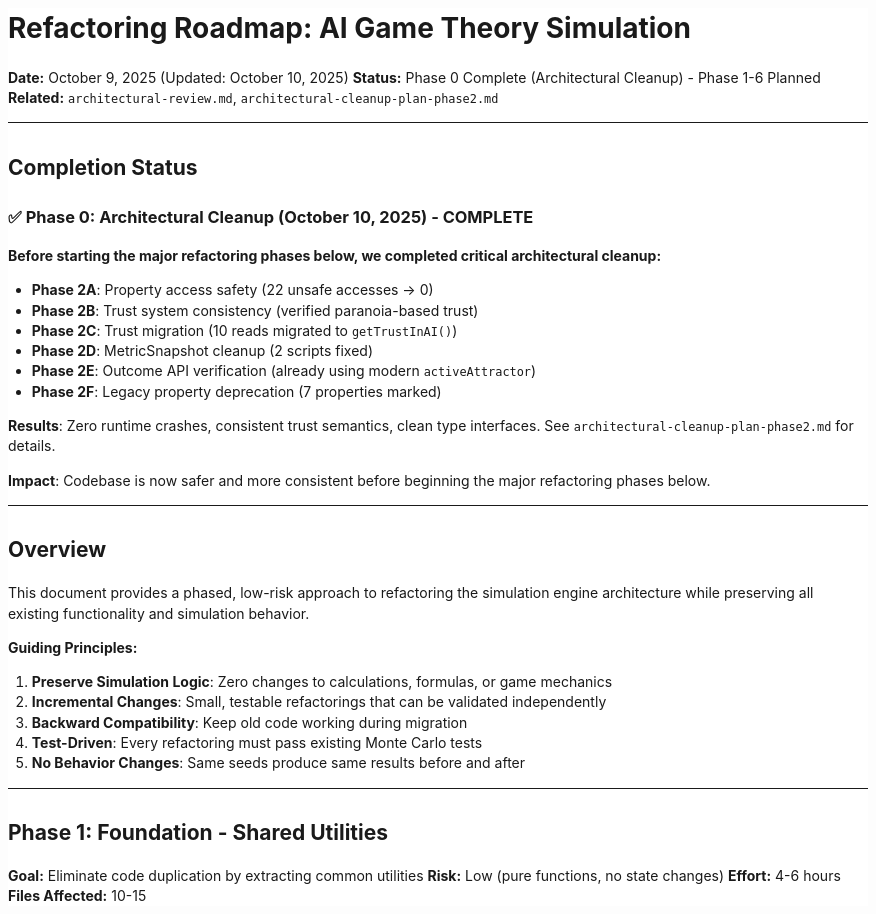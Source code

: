 # Refactoring Roadmap: AI Game Theory Simulation

**Date:** October 9, 2025 (Updated: October 10, 2025)
**Status:** Phase 0 Complete (Architectural Cleanup) - Phase 1-6 Planned
**Related:** `architectural-review.md`, `architectural-cleanup-plan-phase2.md`

---

## Completion Status

### ✅ Phase 0: Architectural Cleanup (October 10, 2025) - COMPLETE

**Before starting the major refactoring phases below, we completed critical architectural cleanup:**

- **Phase 2A**: Property access safety (22 unsafe accesses → 0)
- **Phase 2B**: Trust system consistency (verified paranoia-based trust)
- **Phase 2C**: Trust migration (10 reads migrated to `getTrustInAI()`)
- **Phase 2D**: MetricSnapshot cleanup (2 scripts fixed)
- **Phase 2E**: Outcome API verification (already using modern `activeAttractor`)
- **Phase 2F**: Legacy property deprecation (7 properties marked)

**Results**: Zero runtime crashes, consistent trust semantics, clean type interfaces. See `architectural-cleanup-plan-phase2.md` for details.

**Impact**: Codebase is now safer and more consistent before beginning the major refactoring phases below.

---

## Overview

This document provides a phased, low-risk approach to refactoring the simulation engine architecture while preserving all existing functionality and simulation behavior.

**Guiding Principles:**
1. **Preserve Simulation Logic**: Zero changes to calculations, formulas, or game mechanics
2. **Incremental Changes**: Small, testable refactorings that can be validated independently
3. **Backward Compatibility**: Keep old code working during migration
4. **Test-Driven**: Every refactoring must pass existing Monte Carlo tests
5. **No Behavior Changes**: Same seeds produce same results before and after

---

## Phase 1: Foundation - Shared Utilities

**Goal:** Eliminate code duplication by extracting common utilities
**Risk:** Low (pure functions, no state changes)
**Effort:** 4-6 hours
**Files Affected:** 10-15
